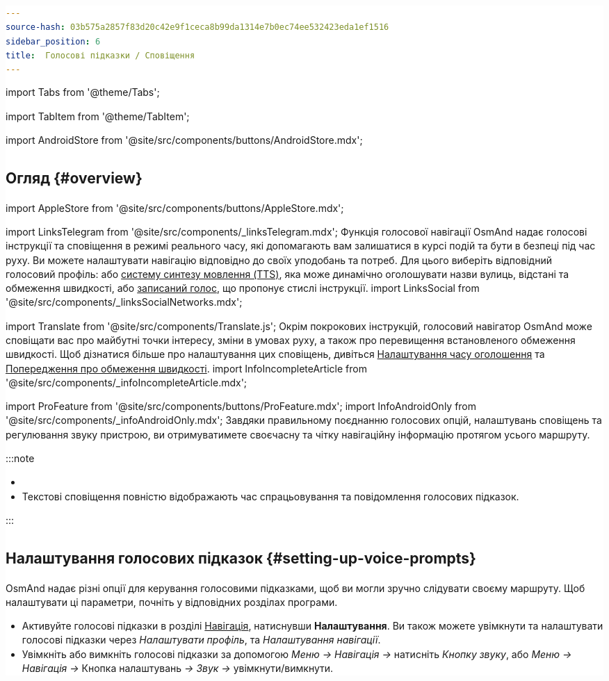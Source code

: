 ```yaml
---
source-hash: 03b575a2857f83d20c42e9f1ceca8b99da1314e7b0ec74ee532423eda1ef1516
sidebar_position: 6
title:  Голосові підказки / Сповіщення
---
```


import Tabs from '@theme/Tabs';

import TabItem from '@theme/TabItem';

import AndroidStore from '@site/src/components/buttons/AndroidStore.mdx';
## Огляд {#overview}
import AppleStore from '@site/src/components/buttons/AppleStore.mdx';

import LinksTelegram from '@site/src/components/_linksTelegram.mdx';
Функція голосової навігації OsmAnd надає голосові інструкції та сповіщення в режимі реального часу, які допомагають вам залишатися в курсі подій та бути в безпеці під час руху. Ви можете налаштувати навігацію відповідно до своїх уподобань та потреб. Для цього виберіть відповідний голосовий профіль: або [систему синтезу мовлення (TTS)](#tts-text-to-speech), яка може динамічно оголошувати назви вулиць, відстані та обмеження швидкості, або [записаний голос](#recorded-voice-prompts), що пропонує стислі інструкції.
import LinksSocial from '@site/src/components/_linksSocialNetworks.mdx';

import Translate from '@site/src/components/Translate.js';
Окрім покрокових інструкцій, голосовий навігатор OsmAnd може сповіщати вас про майбутні точки інтересу, зміни в умовах руху, а також про перевищення встановленого обмеження швидкості. Щоб дізнатися більше про налаштування цих сповіщень, дивіться [Налаштування часу оголошення](#announcement-time) та [Попередження про обмеження швидкості](#speed-limit).
import InfoIncompleteArticle from '@site/src/components/_infoIncompleteArticle.mdx';

import ProFeature from '@site/src/components/buttons/ProFeature.mdx';
import InfoAndroidOnly from '@site/src/components/_infoAndroidOnly.mdx';
Завдяки правильному поєднанню голосових опцій, налаштувань сповіщень та регулювання звуку пристрою, ви отримуватимете своєчасну та чітку навігаційну інформацію протягом усього маршруту.

:::note

- <Translate android="true" ids="voice_announces_info"/>
- Текстові сповіщення повністю відображають час спрацьовування та повідомлення голосових підказок.

:::


## Налаштування голосових підказок {#setting-up-voice-prompts}

OsmAnd надає різні опції для керування голосовими підказками, щоб ви могли зручно слідувати своєму маршруту. Щоб налаштувати ці параметри, почніть у відповідних розділах програми.

- Активуйте голосові підказки в розділі [Навігація](../guidance/navigation-settings.md), натиснувши **Налаштування**. Ви також можете увімкнути та налаштувати голосові підказки через *Налаштувати профіль*, та *Налаштування навігації*.
- Увімкніть або вимкніть голосові підказки за допомогою *Меню → Навігація →* натисніть *Кнопку звуку*,
    або *Меню → Навігація →* Кнопка налаштувань *→ Звук →* увімкнути/вимкнути.
